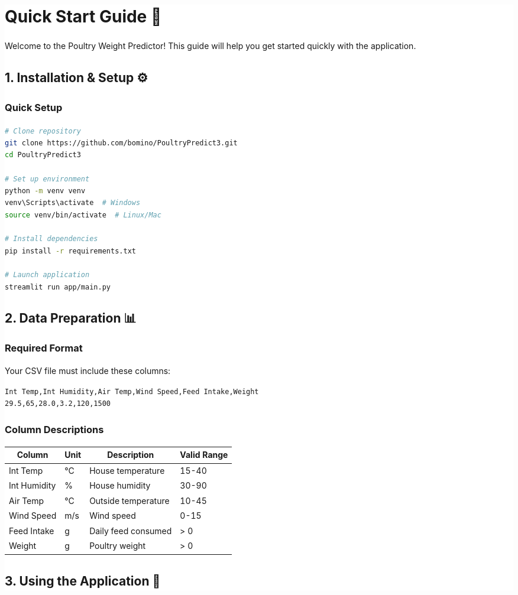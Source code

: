 # Quick Start Guide 🚀

Welcome to the Poultry Weight Predictor! This guide will help you get started quickly with the application.

## 1. Installation & Setup ⚙️

### Quick Setup
```bash
# Clone repository
git clone https://github.com/bomino/PoultryPredict3.git
cd PoultryPredict3

# Set up environment
python -m venv venv
venv\Scripts\activate  # Windows
source venv/bin/activate  # Linux/Mac

# Install dependencies
pip install -r requirements.txt

# Launch application
streamlit run app/main.py
```

## 2. Data Preparation 📊

### Required Format
Your CSV file must include these columns:
```
Int Temp,Int Humidity,Air Temp,Wind Speed,Feed Intake,Weight
29.5,65,28.0,3.2,120,1500
```

### Column Descriptions
| Column       | Unit | Description           | Valid Range |
|-------------|------|----------------------|-------------|
| Int Temp    | °C   | House temperature    | 15-40       |
| Int Humidity| %    | House humidity       | 30-90       |
| Air Temp    | °C   | Outside temperature  | 10-45       |
| Wind Speed  | m/s  | Wind speed          | 0-15        |
| Feed Intake | g    | Daily feed consumed  | > 0         |
| Weight      | g    | Poultry weight      | > 0         |

## 3. Using the Application 🎯
